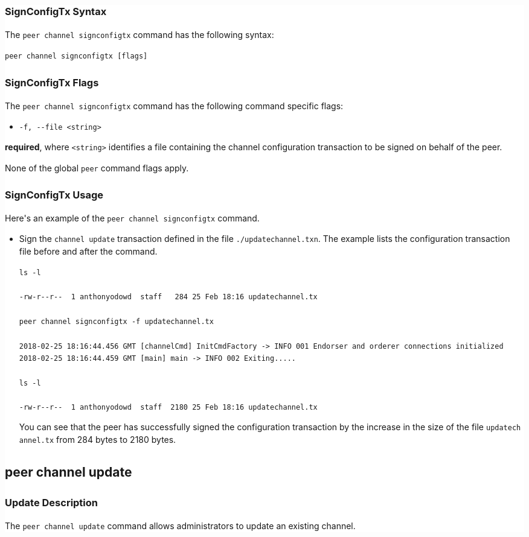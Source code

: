 ### SignConfigTx Syntax

The `peer channel signconfigtx` command has the following syntax:

```
peer channel signconfigtx [flags]
```

### SignConfigTx Flags

The `peer channel signconfigtx` command has the following command specific
flags:

  * `-f, --file <string>`

  **required**, where `<string>` identifies a file containing the channel
    configuration transaction to be signed on behalf of the peer.

None of the global `peer` command flags apply.

### SignConfigTx Usage

Here's an example of the `peer channel signconfigtx` command.

* Sign the `channel update` transaction defined in the file
  `./updatechannel.txn`. The example lists the configuration transaction file
  before and after the command.

  ```
  ls -l

  -rw-r--r--  1 anthonyodowd  staff   284 25 Feb 18:16 updatechannel.tx

  peer channel signconfigtx -f updatechannel.tx

  2018-02-25 18:16:44.456 GMT [channelCmd] InitCmdFactory -> INFO 001 Endorser and orderer connections initialized
  2018-02-25 18:16:44.459 GMT [main] main -> INFO 002 Exiting.....

  ls -l

  -rw-r--r--  1 anthonyodowd  staff  2180 25 Feb 18:16 updatechannel.tx

  ```

  You can see that the peer has successfully signed the configuration
  transaction by the increase in the size of the file `updatechannel.tx` from 284 bytes to 2180 bytes.

## peer channel update

### Update Description

The `peer channel update` command allows administrators to update an
existing channel.
